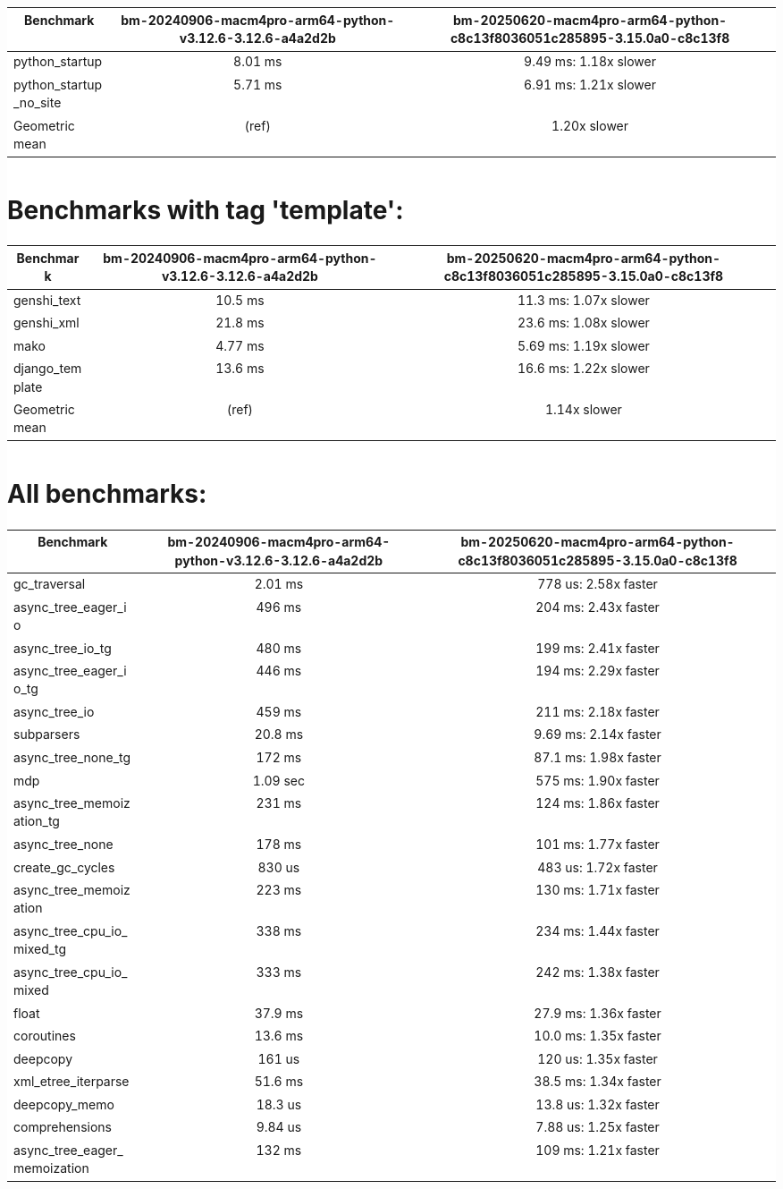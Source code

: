 | Benchmark              | bm-20240906-macm4pro-arm64-python-v3.12.6-3.12.6-a4a2d2b | bm-20250620-macm4pro-arm64-python-c8c13f8036051c285895-3.15.0a0-c8c13f8 |
|------------------------|:--------------------------------------------------------:|:-----------------------------------------------------------------------:|
| python_startup         | 8.01 ms                                                  | 9.49 ms: 1.18x slower                                                   |
| python_startup_no_site | 5.71 ms                                                  | 6.91 ms: 1.21x slower                                                   |
| Geometric mean         | (ref)                                                    | 1.20x slower                                                            |

Benchmarks with tag 'template':
===============================

| Benchmark       | bm-20240906-macm4pro-arm64-python-v3.12.6-3.12.6-a4a2d2b | bm-20250620-macm4pro-arm64-python-c8c13f8036051c285895-3.15.0a0-c8c13f8 |
|-----------------|:--------------------------------------------------------:|:-----------------------------------------------------------------------:|
| genshi_text     | 10.5 ms                                                  | 11.3 ms: 1.07x slower                                                   |
| genshi_xml      | 21.8 ms                                                  | 23.6 ms: 1.08x slower                                                   |
| mako            | 4.77 ms                                                  | 5.69 ms: 1.19x slower                                                   |
| django_template | 13.6 ms                                                  | 16.6 ms: 1.22x slower                                                   |
| Geometric mean  | (ref)                                                    | 1.14x slower                                                            |

All benchmarks:
===============

| Benchmark                        | bm-20240906-macm4pro-arm64-python-v3.12.6-3.12.6-a4a2d2b | bm-20250620-macm4pro-arm64-python-c8c13f8036051c285895-3.15.0a0-c8c13f8 |
|----------------------------------|:--------------------------------------------------------:|:-----------------------------------------------------------------------:|
| gc_traversal                     | 2.01 ms                                                  | 778 us: 2.58x faster                                                    |
| async_tree_eager_io              | 496 ms                                                   | 204 ms: 2.43x faster                                                    |
| async_tree_io_tg                 | 480 ms                                                   | 199 ms: 2.41x faster                                                    |
| async_tree_eager_io_tg           | 446 ms                                                   | 194 ms: 2.29x faster                                                    |
| async_tree_io                    | 459 ms                                                   | 211 ms: 2.18x faster                                                    |
| subparsers                       | 20.8 ms                                                  | 9.69 ms: 2.14x faster                                                   |
| async_tree_none_tg               | 172 ms                                                   | 87.1 ms: 1.98x faster                                                   |
| mdp                              | 1.09 sec                                                 | 575 ms: 1.90x faster                                                    |
| async_tree_memoization_tg        | 231 ms                                                   | 124 ms: 1.86x faster                                                    |
| async_tree_none                  | 178 ms                                                   | 101 ms: 1.77x faster                                                    |
| create_gc_cycles                 | 830 us                                                   | 483 us: 1.72x faster                                                    |
| async_tree_memoization           | 223 ms                                                   | 130 ms: 1.71x faster                                                    |
| async_tree_cpu_io_mixed_tg       | 338 ms                                                   | 234 ms: 1.44x faster                                                    |
| async_tree_cpu_io_mixed          | 333 ms                                                   | 242 ms: 1.38x faster                                                    |
| float                            | 37.9 ms                                                  | 27.9 ms: 1.36x faster                                                   |
| coroutines                       | 13.6 ms                                                  | 10.0 ms: 1.35x faster                                                   |
| deepcopy                         | 161 us                                                   | 120 us: 1.35x faster                                                    |
| xml_etree_iterparse              | 51.6 ms                                                  | 38.5 ms: 1.34x faster                                                   |
| deepcopy_memo                    | 18.3 us                                                  | 13.8 us: 1.32x faster                                                   |
| comprehensions                   | 9.84 us                                                  | 7.88 us: 1.25x faster                                                   |
| async_tree_eager_memoization     | 132 ms                                                   | 109 ms: 1.21x faster                                                    |